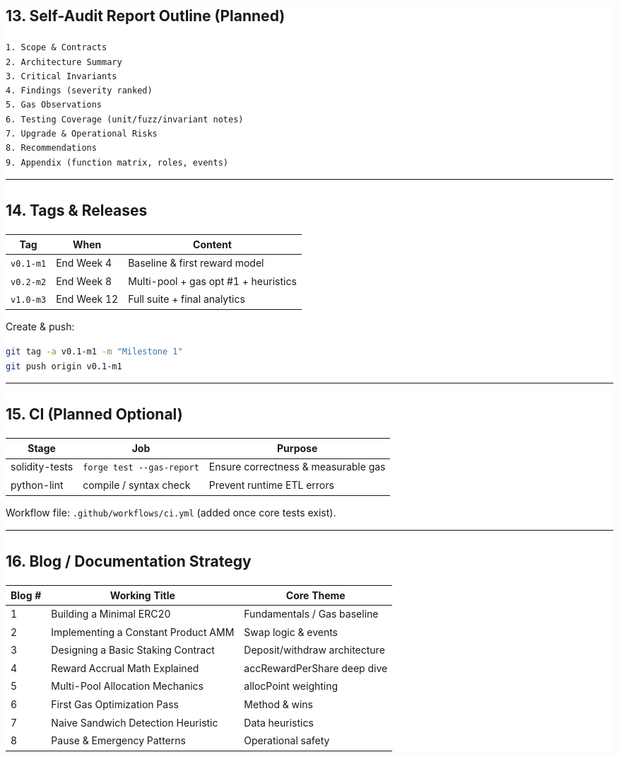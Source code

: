 ## 13. Self-Audit Report Outline (Planned)

```
1. Scope & Contracts
2. Architecture Summary
3. Critical Invariants
4. Findings (severity ranked)
5. Gas Observations
6. Testing Coverage (unit/fuzz/invariant notes)
7. Upgrade & Operational Risks
8. Recommendations
9. Appendix (function matrix, roles, events)
```

---

## 14. Tags & Releases

| Tag | When | Content |
|-----|------|---------|
| `v0.1-m1` | End Week 4 | Baseline & first reward model |
| `v0.2-m2` | End Week 8 | Multi-pool + gas opt #1 + heuristics |
| `v1.0-m3` | End Week 12 | Full suite + final analytics |

Create & push:
```bash
git tag -a v0.1-m1 -m "Milestone 1"
git push origin v0.1-m1
```

---

## 15. CI (Planned Optional)

| Stage | Job | Purpose |
|-------|-----|---------|
| solidity-tests | `forge test --gas-report` | Ensure correctness & measurable gas |
| python-lint | compile / syntax check | Prevent runtime ETL errors |

Workflow file: `.github/workflows/ci.yml` (added once core tests exist).

---

## 16. Blog / Documentation Strategy

| Blog # | Working Title | Core Theme |
|--------|---------------|-----------|
| 1 | Building a Minimal ERC20 | Fundamentals / Gas baseline |
| 2 | Implementing a Constant Product AMM | Swap logic & events |
| 3 | Designing a Basic Staking Contract | Deposit/withdraw architecture |
| 4 | Reward Accrual Math Explained | accRewardPerShare deep dive |
| 5 | Multi-Pool Allocation Mechanics | allocPoint weighting |
| 6 | First Gas Optimization Pass | Method & wins |
| 7 | Naive Sandwich Detection Heuristic | Data heuristics |
| 8 | Pause & Emergency Patterns | Operational safety |